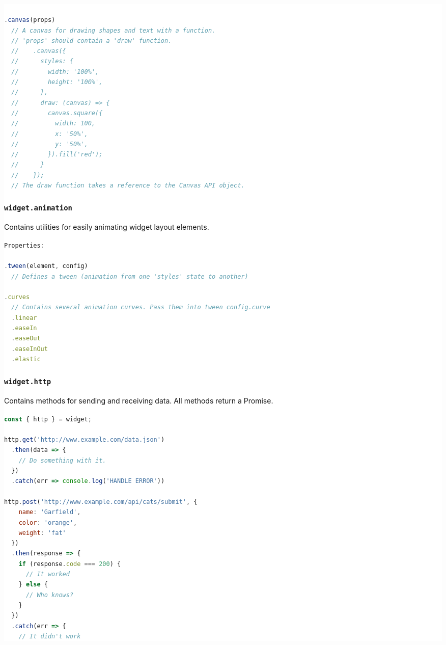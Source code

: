 ```js

.canvas(props)
  // A canvas for drawing shapes and text with a function.
  // 'props' should contain a 'draw' function.
  //    .canvas({
  //      styles: {
  //        width: '100%',
  //        height: '100%',
  //      },
  //      draw: (canvas) => {
  //        canvas.square({
  //          width: 100,
  //          x: '50%',
  //          y: '50%',
  //        }).fill('red');
  //      }
  //    });
  // The draw function takes a reference to the Canvas API object.
```

### `widget.animation`
  Contains utilities for easily animating widget layout elements.

```js
Properties:

.tween(element, config)
  // Defines a tween (animation from one 'styles' state to another)

.curves
  // Contains several animation curves. Pass them into tween config.curve
  .linear
  .easeIn
  .easeOut
  .easeInOut
  .elastic
```

### `widget.http`
  Contains methods for sending and receiving data. All methods return a Promise.

```js
const { http } = widget;

http.get('http://www.example.com/data.json')
  .then(data => {
    // Do something with it.
  })
  .catch(err => console.log('HANDLE ERROR'))

http.post('http://www.example.com/api/cats/submit', {
    name: 'Garfield',
    color: 'orange',
    weight: 'fat'
  })
  .then(response => {
    if (response.code === 200) {
      // It worked
    } else {
      // Who knows?
    }
  })
  .catch(err => {
    // It didn't work
```